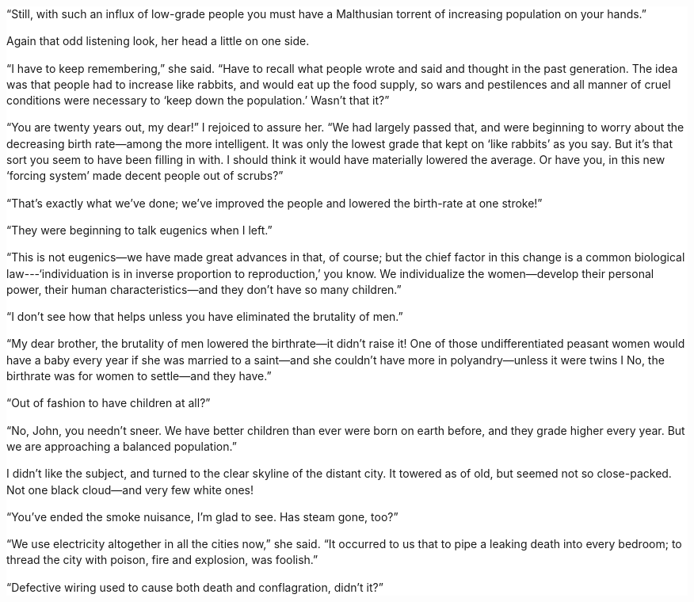 “Still, with such an influx of low-grade people you must have a
Malthusian torrent of increasing population on your hands.”

Again that odd listening look, her head a little on one side.

“I have to keep remembering,” she said. “Have to recall what people
wrote and said and thought in the past generation. The idea was that
people had to increase like rabbits, and would eat up the food supply,
so wars and pestilences and all manner of cruel conditions were
necessary to ‘keep down the population.’ Wasn’t that it?”

“You are twenty years out, my dear!” I rejoiced to assure her. “We had
largely passed that, and were beginning to worry about the decreasing
birth rate—among the more intelligent. It was only the lowest grade
that kept on ‘like rabbits’ as you say. But it’s that sort you seem to
have been filling in with. I should think it would have materially
lowered the average. Or have you, in this new ‘forcing system’ made
decent people out of scrubs?”

“That’s exactly what we’ve done; we’ve improved the people and lowered
the birth-rate at one stroke!”

“They were beginning to talk eugenics when I left.”

“This is not eugenics—we have made great advances in that, of course;
but the chief factor in this change is a common biological
law---‘individuation is in inverse proportion to reproduction,’ you
know. We individualize the women—develop their personal power, their
human characteristics—and they don’t have so many children.”

“I don’t see how that helps unless you have eliminated the brutality of
men.”

“My dear brother, the brutality of men lowered the birthrate—it didn’t
raise it! One of those undifferentiated peasant women would have a baby
every year if she was married to a saint—and she couldn’t have more in
polyandry—unless it were twins I No, the birthrate was for women to
settle—and they have.”

“Out of fashion to have children at all?”

“No, John, you needn’t sneer. We have better children than ever were
born on earth before, and they grade higher every year. But we are
approaching a balanced population.”

I didn’t like the subject, and turned to the clear skyline of the
distant city. It towered as of old, but seemed not so close-packed. Not
one black cloud—and very few white ones!

“You’ve ended the smoke nuisance, I’m glad to see. Has steam gone, too?”

“We use electricity altogether in all the cities now,” she said. “It
occurred to us that to pipe a leaking death into every bedroom; to
thread the city with poison, fire and explosion, was foolish.”

“Defective wiring used to cause both death and conflagration, didn’t
it?”
